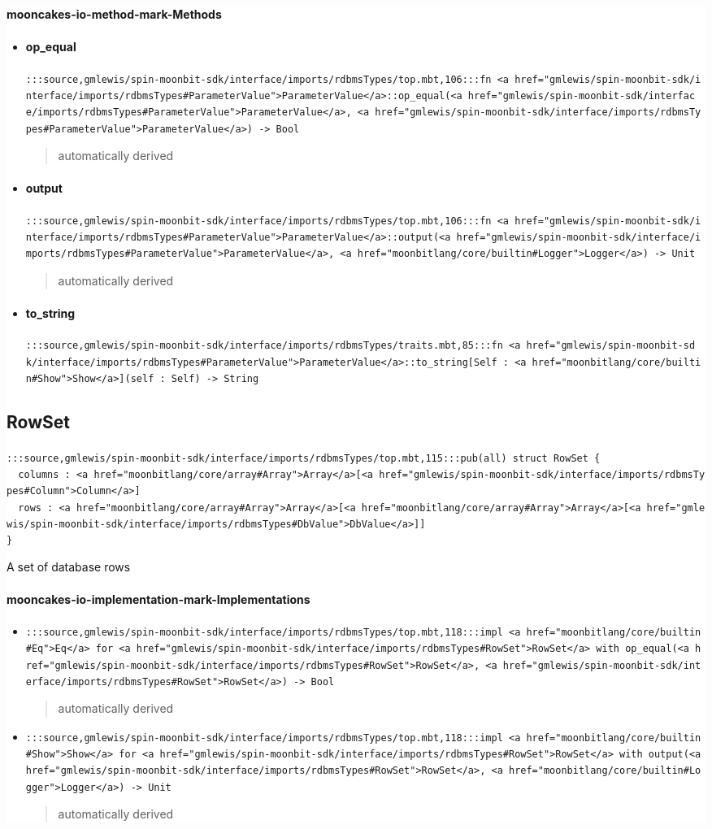 
#### mooncakes-io-method-mark-Methods
- #### op\_equal
  ```moonbit
  :::source,gmlewis/spin-moonbit-sdk/interface/imports/rdbmsTypes/top.mbt,106:::fn <a href="gmlewis/spin-moonbit-sdk/interface/imports/rdbmsTypes#ParameterValue">ParameterValue</a>::op_equal(<a href="gmlewis/spin-moonbit-sdk/interface/imports/rdbmsTypes#ParameterValue">ParameterValue</a>, <a href="gmlewis/spin-moonbit-sdk/interface/imports/rdbmsTypes#ParameterValue">ParameterValue</a>) -> Bool
  ```
  > automatically derived
- #### output
  ```moonbit
  :::source,gmlewis/spin-moonbit-sdk/interface/imports/rdbmsTypes/top.mbt,106:::fn <a href="gmlewis/spin-moonbit-sdk/interface/imports/rdbmsTypes#ParameterValue">ParameterValue</a>::output(<a href="gmlewis/spin-moonbit-sdk/interface/imports/rdbmsTypes#ParameterValue">ParameterValue</a>, <a href="moonbitlang/core/builtin#Logger">Logger</a>) -> Unit
  ```
  > automatically derived
- #### to\_string
  ```moonbit
  :::source,gmlewis/spin-moonbit-sdk/interface/imports/rdbmsTypes/traits.mbt,85:::fn <a href="gmlewis/spin-moonbit-sdk/interface/imports/rdbmsTypes#ParameterValue">ParameterValue</a>::to_string[Self : <a href="moonbitlang/core/builtin#Show">Show</a>](self : Self) -> String
  ```
  > 

## RowSet

```moonbit
:::source,gmlewis/spin-moonbit-sdk/interface/imports/rdbmsTypes/top.mbt,115:::pub(all) struct RowSet {
  columns : <a href="moonbitlang/core/array#Array">Array</a>[<a href="gmlewis/spin-moonbit-sdk/interface/imports/rdbmsTypes#Column">Column</a>]
  rows : <a href="moonbitlang/core/array#Array">Array</a>[<a href="moonbitlang/core/array#Array">Array</a>[<a href="gmlewis/spin-moonbit-sdk/interface/imports/rdbmsTypes#DbValue">DbValue</a>]]
}
```
 A set of database rows

#### mooncakes-io-implementation-mark-Implementations
- ```moonbit
  :::source,gmlewis/spin-moonbit-sdk/interface/imports/rdbmsTypes/top.mbt,118:::impl <a href="moonbitlang/core/builtin#Eq">Eq</a> for <a href="gmlewis/spin-moonbit-sdk/interface/imports/rdbmsTypes#RowSet">RowSet</a> with op_equal(<a href="gmlewis/spin-moonbit-sdk/interface/imports/rdbmsTypes#RowSet">RowSet</a>, <a href="gmlewis/spin-moonbit-sdk/interface/imports/rdbmsTypes#RowSet">RowSet</a>) -> Bool
  ```
  > automatically derived
- ```moonbit
  :::source,gmlewis/spin-moonbit-sdk/interface/imports/rdbmsTypes/top.mbt,118:::impl <a href="moonbitlang/core/builtin#Show">Show</a> for <a href="gmlewis/spin-moonbit-sdk/interface/imports/rdbmsTypes#RowSet">RowSet</a> with output(<a href="gmlewis/spin-moonbit-sdk/interface/imports/rdbmsTypes#RowSet">RowSet</a>, <a href="moonbitlang/core/builtin#Logger">Logger</a>) -> Unit
  ```
  > automatically derived
